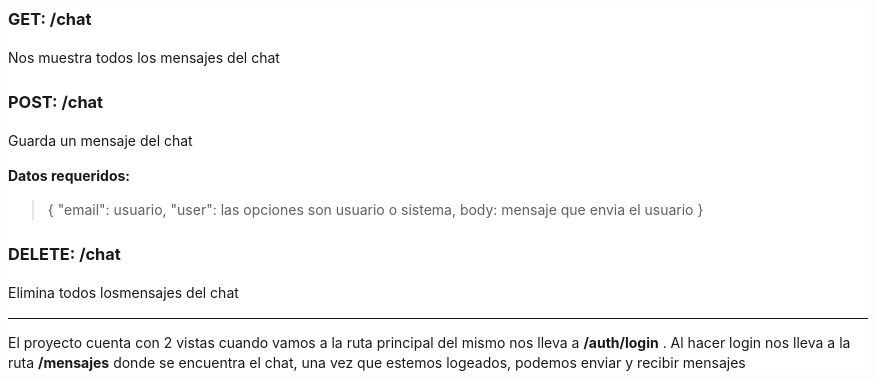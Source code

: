 ### GET: /chat

Nos muestra todos los mensajes del chat

### POST: /chat

Guarda un mensaje del chat

**Datos requeridos:**

> { "email": usuario,
> "user": las opciones son usuario o sistema,
> body: mensaje que envia el usuario 
    }

### DELETE: /chat

Elimina todos losmensajes del chat

---
El proyecto cuenta con 2 vistas cuando vamos a la ruta principal del mismo nos lleva a **/auth/login** . Al hacer login nos lleva a la ruta **/mensajes** donde se encuentra el chat,  una vez que estemos logeados, podemos enviar y recibir mensajes
